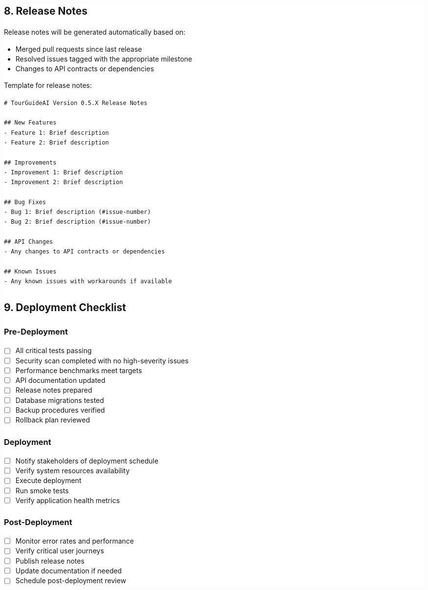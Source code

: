 ## 8. Release Notes

Release notes will be generated automatically based on:
- Merged pull requests since last release
- Resolved issues tagged with the appropriate milestone
- Changes to API contracts or dependencies

Template for release notes:

```
# TourGuideAI Version 0.5.X Release Notes

## New Features
- Feature 1: Brief description
- Feature 2: Brief description

## Improvements
- Improvement 1: Brief description
- Improvement 2: Brief description

## Bug Fixes
- Bug 1: Brief description (#issue-number)
- Bug 2: Brief description (#issue-number)

## API Changes
- Any changes to API contracts or dependencies

## Known Issues
- Any known issues with workarounds if available
```

## 9. Deployment Checklist

### Pre-Deployment
- [ ] All critical tests passing
- [ ] Security scan completed with no high-severity issues
- [ ] Performance benchmarks meet targets
- [ ] API documentation updated
- [ ] Release notes prepared
- [ ] Database migrations tested
- [ ] Backup procedures verified
- [ ] Rollback plan reviewed

### Deployment
- [ ] Notify stakeholders of deployment schedule
- [ ] Verify system resources availability
- [ ] Execute deployment
- [ ] Run smoke tests
- [ ] Verify application health metrics

### Post-Deployment
- [ ] Monitor error rates and performance
- [ ] Verify critical user journeys
- [ ] Publish release notes
- [ ] Update documentation if needed
- [ ] Schedule post-deployment review
